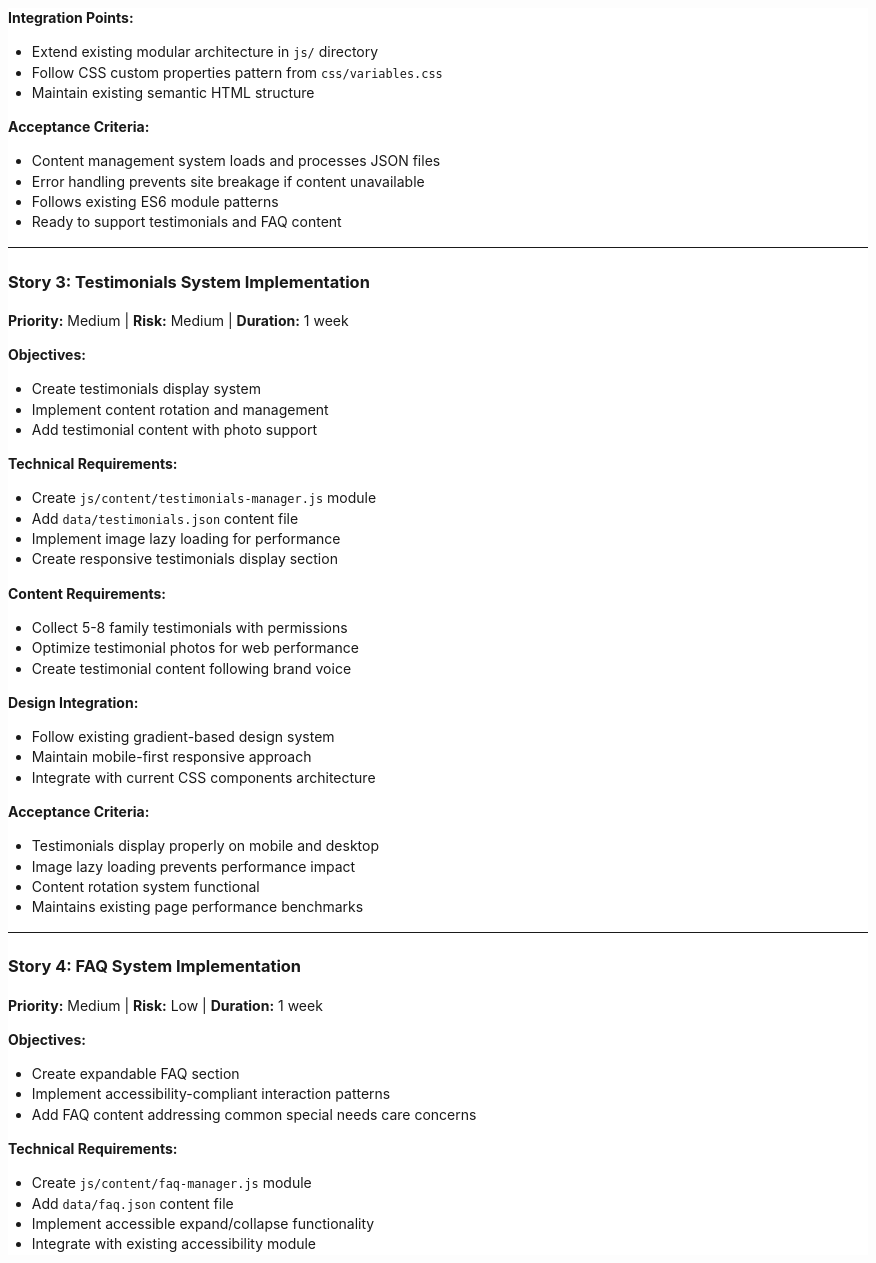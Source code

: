 **Integration Points:**
- Extend existing modular architecture in `js/` directory
- Follow CSS custom properties pattern from `css/variables.css`
- Maintain existing semantic HTML structure

**Acceptance Criteria:**
- Content management system loads and processes JSON files
- Error handling prevents site breakage if content unavailable
- Follows existing ES6 module patterns
- Ready to support testimonials and FAQ content

---

### Story 3: Testimonials System Implementation
**Priority:** Medium | **Risk:** Medium | **Duration:** 1 week

**Objectives:**
- Create testimonials display system
- Implement content rotation and management
- Add testimonial content with photo support

**Technical Requirements:**
- Create `js/content/testimonials-manager.js` module
- Add `data/testimonials.json` content file
- Implement image lazy loading for performance
- Create responsive testimonials display section

**Content Requirements:**
- Collect 5-8 family testimonials with permissions
- Optimize testimonial photos for web performance
- Create testimonial content following brand voice

**Design Integration:**
- Follow existing gradient-based design system
- Maintain mobile-first responsive approach
- Integrate with current CSS components architecture

**Acceptance Criteria:**
- Testimonials display properly on mobile and desktop
- Image lazy loading prevents performance impact
- Content rotation system functional
- Maintains existing page performance benchmarks

---

### Story 4: FAQ System Implementation
**Priority:** Medium | **Risk:** Low | **Duration:** 1 week

**Objectives:**
- Create expandable FAQ section
- Implement accessibility-compliant interaction patterns
- Add FAQ content addressing common special needs care concerns

**Technical Requirements:**
- Create `js/content/faq-manager.js` module
- Add `data/faq.json` content file
- Implement accessible expand/collapse functionality
- Integrate with existing accessibility module
